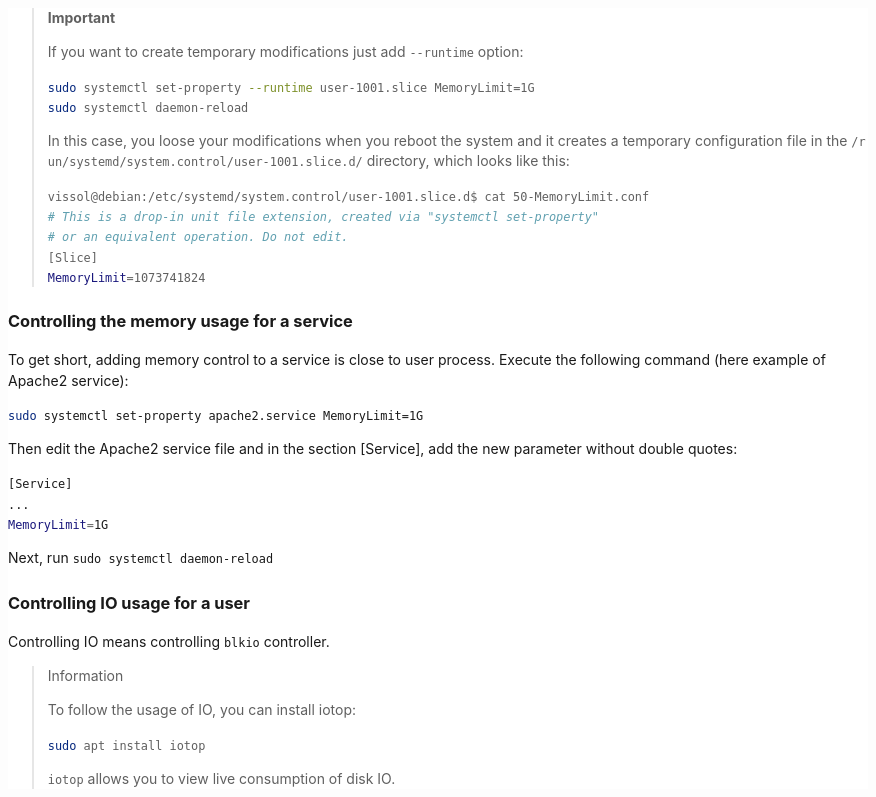 > **Important**
> 
> If you want to create temporary modifications just add `--runtime` option:
> 
> ```bash
> sudo systemctl set-property --runtime user-1001.slice MemoryLimit=1G
> sudo systemctl daemon-reload
> ```
> 
> In this case, you loose your modifications when you reboot the system and it creates a temporary configuration file in the `/run/systemd/system.control/user-1001.slice.d/` directory, which looks like this:
> 
> ```bash
> vissol@debian:/etc/systemd/system.control/user-1001.slice.d$ cat 50-MemoryLimit.conf 
> # This is a drop-in unit file extension, created via "systemctl set-property"
> # or an equivalent operation. Do not edit.
> [Slice]
> MemoryLimit=1073741824
> ```

### Controlling the memory usage for a service

To get short, adding memory control to a service is close to user process. Execute the following command (here example of Apache2 service):

```bash
sudo systemctl set-property apache2.service MemoryLimit=1G
```

Then edit the Apache2 service file and in the section [Service], add the new parameter without double quotes:

```bash
[Service]
...
MemoryLimit=1G
```

Next, run `sudo systemctl daemon-reload`

### Controlling IO usage for a user

Controlling IO means controlling `blkio` controller.

> Information
> 
> To follow the usage of IO, you can install iotop:
> 
> ```bash
> sudo apt install iotop
> ```
> 
> `iotop` allows you to view live consumption of disk IO.

